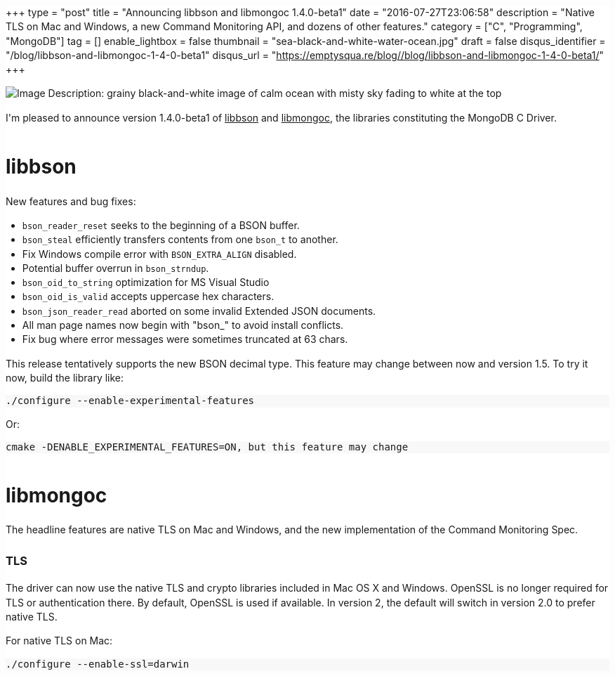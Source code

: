 +++
type = "post"
title = "Announcing libbson and libmongoc 1.4.0-beta1"
date = "2016-07-27T23:06:58"
description = "Native TLS on Mac and Windows, a new Command Monitoring API, and dozens of other features."
category = ["C", "Programming", "MongoDB"]
tag = []
enable_lightbox = false
thumbnail = "sea-black-and-white-water-ocean.jpg"
draft = false
disqus_identifier = "/blog/libbson-and-libmongoc-1-4-0-beta1"
disqus_url = "https://emptysqua.re/blog//blog/libbson-and-libmongoc-1-4-0-beta1/"
+++

<p><img alt="Image Description: grainy black-and-white image of calm ocean with misty sky fading to white at the top" src="sea-black-and-white-water-ocean.jpg" /></p>
<p>I'm pleased to announce version 1.4.0-beta1 of <a href="http://mongoc.org/libbson/current/">libbson</a> and <a href="http://mongoc.org/libmongoc/current/">libmongoc</a>, the libraries
constituting the MongoDB C Driver.</p>
<h1 id="libbson">libbson</h1>
<p>New features and bug fixes:</p>
<ul>
<li><code>bson_reader_reset</code> seeks to the beginning of a BSON buffer.</li>
<li><code>bson_steal</code> efficiently transfers contents from one <code>bson_t</code> to another.</li>
<li>Fix Windows compile error with <code>BSON_EXTRA_ALIGN</code> disabled.</li>
<li>Potential buffer overrun in <code>bson_strndup</code>.</li>
<li><code>bson_oid_to_string</code> optimization for MS Visual Studio</li>
<li><code>bson_oid_is_valid</code> accepts uppercase hex characters.</li>
<li><code>bson_json_reader_read</code> aborted on some invalid Extended JSON documents.</li>
<li>All man page names now begin with "bson_" to avoid install conflicts.</li>
<li>Fix bug where error messages were sometimes truncated at 63 chars.</li>
</ul>
<p>This release tentatively supports the new BSON decimal type. This feature may
change between now and version 1.5. To try it now, build the library like:</p>
<div class="codehilite" style="background: #f8f8f8"><pre style="line-height: 125%">./configure --enable-experimental-features
</pre></div>


<p>Or:</p>
<div class="codehilite" style="background: #f8f8f8"><pre style="line-height: 125%">cmake -DENABLE_EXPERIMENTAL_FEATURES=ON, but this feature may change
</pre></div>


<h1 id="libmongoc">libmongoc</h1>
<p>The headline features are native TLS on Mac and Windows, and the new implementation of the Command
Monitoring Spec.</p>
<h3 id="tls">TLS</h3>
<p>The driver can now use the native TLS and crypto libraries included in Mac OS X
and Windows. OpenSSL is no longer required for TLS or authentication there. By default, OpenSSL is used if available. In version 2, the default will switch in
version 2.0 to prefer native TLS.</p>
<p>For native TLS on Mac:</p>
<div class="codehilite" style="background: #f8f8f8"><pre style="line-height: 125%">./configure --enable-ssl=darwin
</pre></div>
